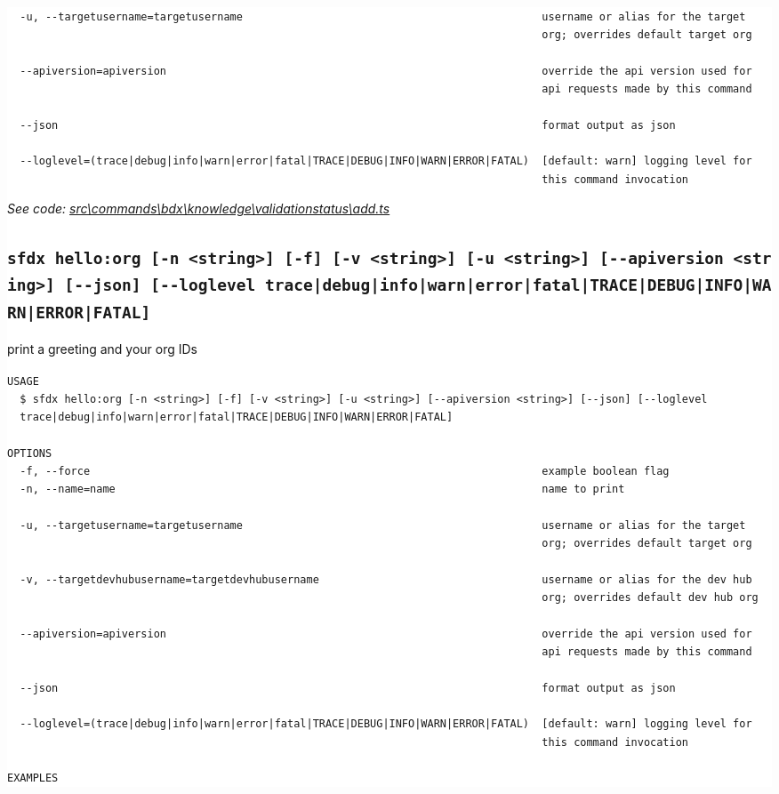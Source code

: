 ```
  -u, --targetusername=targetusername                                               username or alias for the target
                                                                                    org; overrides default target org

  --apiversion=apiversion                                                           override the api version used for
                                                                                    api requests made by this command

  --json                                                                            format output as json

  --loglevel=(trace|debug|info|warn|error|fatal|TRACE|DEBUG|INFO|WARN|ERROR|FATAL)  [default: warn] logging level for
                                                                                    this command invocation
```

_See code: [src\commands\bdx\knowledge\validationstatus\add.ts](https://github.com/codeBase/bdx/blob/v1.0.0/src\commands\bdx\knowledge\validationstatus\add.ts)_

## `sfdx hello:org [-n <string>] [-f] [-v <string>] [-u <string>] [--apiversion <string>] [--json] [--loglevel trace|debug|info|warn|error|fatal|TRACE|DEBUG|INFO|WARN|ERROR|FATAL]`

print a greeting and your org IDs

```
USAGE
  $ sfdx hello:org [-n <string>] [-f] [-v <string>] [-u <string>] [--apiversion <string>] [--json] [--loglevel 
  trace|debug|info|warn|error|fatal|TRACE|DEBUG|INFO|WARN|ERROR|FATAL]

OPTIONS
  -f, --force                                                                       example boolean flag
  -n, --name=name                                                                   name to print

  -u, --targetusername=targetusername                                               username or alias for the target
                                                                                    org; overrides default target org

  -v, --targetdevhubusername=targetdevhubusername                                   username or alias for the dev hub
                                                                                    org; overrides default dev hub org

  --apiversion=apiversion                                                           override the api version used for
                                                                                    api requests made by this command

  --json                                                                            format output as json

  --loglevel=(trace|debug|info|warn|error|fatal|TRACE|DEBUG|INFO|WARN|ERROR|FATAL)  [default: warn] logging level for
                                                                                    this command invocation

EXAMPLES
```